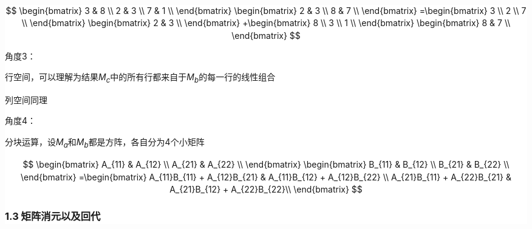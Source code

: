 $$
\begin{bmatrix}
3 & 8 \\
2 & 3 \\
7 & 1 \\
\end{bmatrix}
\begin{bmatrix}
2 & 3 \\
8 & 7 \\
\end{bmatrix}
=\begin{bmatrix}
3 \\
2 \\
7 \\
\end{bmatrix}
\begin{bmatrix}
2 & 3 \\
\end{bmatrix}
+\begin{bmatrix}
8 \\
3 \\
1 \\
\end{bmatrix}
\begin{bmatrix}
8 & 7 \\
\end{bmatrix}
$$

角度3：

行空间，可以理解为结果$M_c$中的所有行都来自于$M_b$的每一行的线性组合

列空间同理

角度4：

分块运算，设$M_a$和$M_b$都是方阵，各自分为4个小矩阵

$$
\begin{bmatrix}
A_{11} & A_{12} \\
A_{21} & A_{22} \\
\end{bmatrix}
\begin{bmatrix}
B_{11} & B_{12} \\
B_{21} & B_{22} \\
\end{bmatrix}
=\begin{bmatrix}
A_{11}B_{11} + A_{12}B_{21} & A_{11}B_{12} + A_{12}B_{22} \\
A_{21}B_{11} + A_{22}B_{21} & A_{21}B_{12} + A_{22}B_{22}\\
\end{bmatrix}
$$


### 1.3 矩阵消元以及回代
